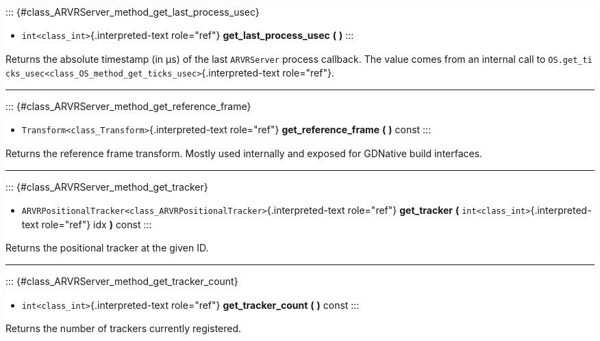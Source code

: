 ::: {#class_ARVRServer_method_get_last_process_usec}
-   `int<class_int>`{.interpreted-text role="ref"}
    **get\_last\_process\_usec** **(** **)**
:::

Returns the absolute timestamp (in μs) of the last `ARVRServer` process
callback. The value comes from an internal call to
`OS.get_ticks_usec<class_OS_method_get_ticks_usec>`{.interpreted-text
role="ref"}.

------------------------------------------------------------------------

::: {#class_ARVRServer_method_get_reference_frame}
-   `Transform<class_Transform>`{.interpreted-text role="ref"}
    **get\_reference\_frame** **(** **)** const
:::

Returns the reference frame transform. Mostly used internally and
exposed for GDNative build interfaces.

------------------------------------------------------------------------

::: {#class_ARVRServer_method_get_tracker}
-   `ARVRPositionalTracker<class_ARVRPositionalTracker>`{.interpreted-text
    role="ref"} **get\_tracker** **(**
    `int<class_int>`{.interpreted-text role="ref"} idx **)** const
:::

Returns the positional tracker at the given ID.

------------------------------------------------------------------------

::: {#class_ARVRServer_method_get_tracker_count}
-   `int<class_int>`{.interpreted-text role="ref"}
    **get\_tracker\_count** **(** **)** const
:::

Returns the number of trackers currently registered.
